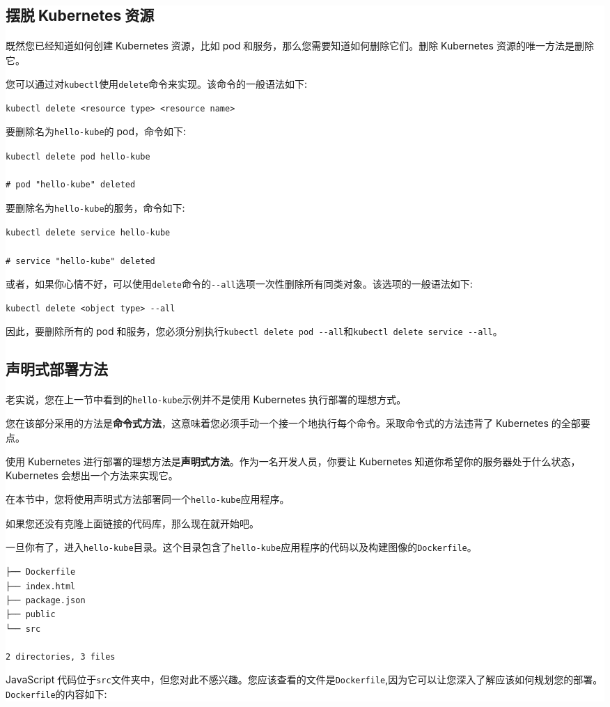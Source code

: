 ## 摆脱 Kubernetes 资源

既然您已经知道如何创建 Kubernetes 资源，比如 pod 和服务，那么您需要知道如何删除它们。删除 Kubernetes 资源的唯一方法是删除它。

您可以通过对`kubectl`使用`delete`命令来实现。该命令的一般语法如下:

```
kubectl delete <resource type> <resource name>
```

要删除名为`hello-kube`的 pod，命令如下:

```
kubectl delete pod hello-kube

# pod "hello-kube" deleted
```

要删除名为`hello-kube`的服务，命令如下:

```
kubectl delete service hello-kube

# service "hello-kube" deleted
```

或者，如果你心情不好，可以使用`delete`命令的`--all`选项一次性删除所有同类对象。该选项的一般语法如下:

```
kubectl delete <object type> --all
```

因此，要删除所有的 pod 和服务，您必须分别执行`kubectl delete pod --all`和`kubectl delete service --all`。

## 声明式部署方法

老实说，您在上一节中看到的`hello-kube`示例并不是使用 Kubernetes 执行部署的理想方式。

您在该部分采用的方法是**命令式方法**，这意味着您必须手动一个接一个地执行每个命令。采取命令式的方法违背了 Kubernetes 的全部要点。

使用 Kubernetes 进行部署的理想方法是**声明式方法**。作为一名开发人员，你要让 Kubernetes 知道你希望你的服务器处于什么状态，Kubernetes 会想出一个方法来实现它。

在本节中，您将使用声明式方法部署同一个`hello-kube`应用程序。

如果您还没有克隆上面链接的代码库，那么现在就开始吧。

一旦你有了，进入`hello-kube`目录。这个目录包含了`hello-kube`应用程序的代码以及构建图像的`Dockerfile`。

```
├── Dockerfile
├── index.html
├── package.json
├── public
└── src

2 directories, 3 files
```

JavaScript 代码位于`src`文件夹中，但您对此不感兴趣。您应该查看的文件是`Dockerfile`,因为它可以让您深入了解应该如何规划您的部署。`Dockerfile`的内容如下:
